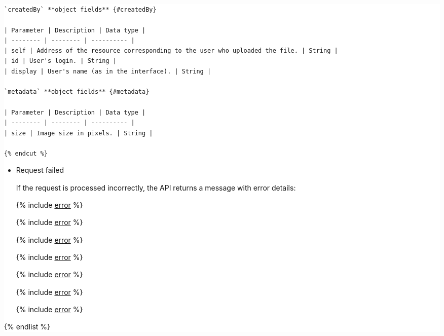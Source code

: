     `createdBy` **object fields** {#createdBy}

    | Parameter | Description | Data type |
    | -------- | -------- | ---------- |
    | self | Address of the resource corresponding to the user who uploaded the file. | String |
    | id | User's login. | String |
    | display | User's name (as in the interface). | String |

    `metadata` **object fields** {#metadata}

    | Parameter | Description | Data type |
    | -------- | -------- | ---------- |
    | size | Image size in pixels. | String |

    {% endcut %}

- Request failed

    If the request is processed incorrectly, the API returns a message with error details:

    {% include [error](../../../_includes/tracker/api/answer-error-400.md) %}

    {% include [error](../../../_includes/tracker/api/answer-error-403.md) %}

    {% include [error](../../../_includes/tracker/api/answer-error-404.md) %}

    {% include [error](../../../_includes/tracker/api/answer-error-413.md) %}

    {% include [error](../../../_includes/tracker/api/answer-error-422.md) %}

    {% include [error](../../../_includes/tracker/api/answer-error-500.md) %}

    {% include [error](../../../_includes/tracker/api/answer-error-503.md) %}

{% endlist %}
